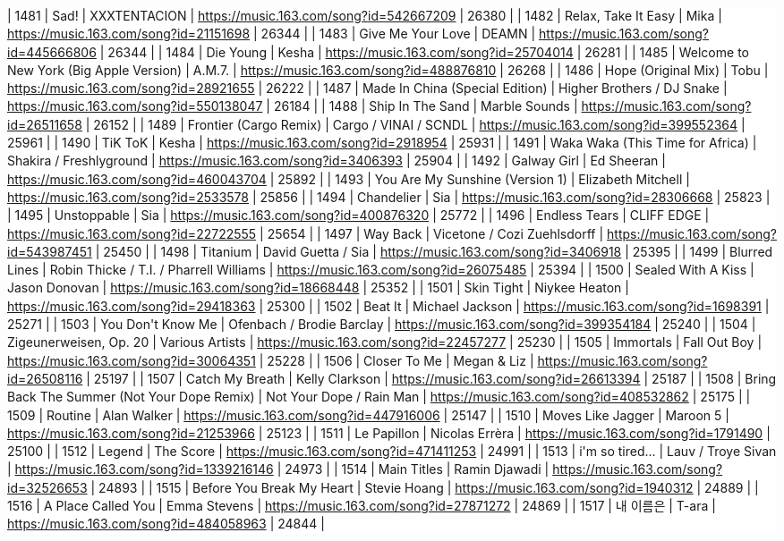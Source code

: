 | 1481 | Sad! | XXXTENTACION | https://music.163.com/song?id=542667209 | 26380 |
| 1482 | Relax, Take It Easy | Mika | https://music.163.com/song?id=21151698 | 26344 |
| 1483 | Give Me Your Love | DEAMN | https://music.163.com/song?id=445666806 | 26344 |
| 1484 | Die Young | Kesha | https://music.163.com/song?id=25704014 | 26281 |
| 1485 | Welcome to New York (Big Apple Version) | A.M.7. | https://music.163.com/song?id=488876810 | 26268 |
| 1486 | Hope (Original Mix) | Tobu | https://music.163.com/song?id=28921655 | 26222 |
| 1487 | Made In China (Special Edition) | Higher Brothers / DJ Snake | https://music.163.com/song?id=550138047 | 26184 |
| 1488 | Ship In The Sand | Marble Sounds | https://music.163.com/song?id=26511658 | 26152 |
| 1489 | Frontier (Cargo Remix) | Cargo / VINAI / SCNDL | https://music.163.com/song?id=399552364 | 25961 |
| 1490 | TiK ToK | Kesha | https://music.163.com/song?id=2918954 | 25931 |
| 1491 | Waka Waka (This Time for Africa) | Shakira / Freshlyground | https://music.163.com/song?id=3406393 | 25904 |
| 1492 | Galway Girl | Ed Sheeran | https://music.163.com/song?id=460043704 | 25892 |
| 1493 | You Are My Sunshine (Version 1) | Elizabeth Mitchell | https://music.163.com/song?id=2533578 | 25856 |
| 1494 | Chandelier | Sia | https://music.163.com/song?id=28306668 | 25823 |
| 1495 | Unstoppable | Sia | https://music.163.com/song?id=400876320 | 25772 |
| 1496 | Endless Tears | CLIFF EDGE | https://music.163.com/song?id=22722555 | 25654 |
| 1497 | Way Back | Vicetone / Cozi Zuehlsdorff | https://music.163.com/song?id=543987451 | 25450 |
| 1498 | Titanium | David Guetta / Sia | https://music.163.com/song?id=3406918 | 25395 |
| 1499 | Blurred Lines | Robin Thicke / T.I. / Pharrell Williams | https://music.163.com/song?id=26075485 | 25394 |
| 1500 | Sealed With A Kiss | Jason Donovan | https://music.163.com/song?id=18668448 | 25352 |
| 1501 | Skin Tight | Niykee Heaton | https://music.163.com/song?id=29418363 | 25300 |
| 1502 | Beat It | Michael Jackson | https://music.163.com/song?id=1698391 | 25271 |
| 1503 | You Don't Know Me | Ofenbach / Brodie Barclay | https://music.163.com/song?id=399354184 | 25240 |
| 1504 | Zigeunerweisen, Op. 20 | Various Artists | https://music.163.com/song?id=22457277 | 25230 |
| 1505 | Immortals | Fall Out Boy | https://music.163.com/song?id=30064351 | 25228 |
| 1506 | Closer To Me | Megan & Liz | https://music.163.com/song?id=26508116 | 25197 |
| 1507 | Catch My Breath | Kelly Clarkson | https://music.163.com/song?id=26613394 | 25187 |
| 1508 | Bring Back The Summer (Not Your Dope Remix) | Not Your Dope / Rain Man | https://music.163.com/song?id=408532862 | 25175 |
| 1509 | Routine | Alan Walker | https://music.163.com/song?id=447916006 | 25147 |
| 1510 | Moves Like Jagger | Maroon 5 | https://music.163.com/song?id=21253966 | 25123 |
| 1511 | Le Papillon | Nicolas Errèra | https://music.163.com/song?id=1791490 | 25100 |
| 1512 | Legend | The Score | https://music.163.com/song?id=471411253 | 24991 |
| 1513 | i'm so tired... | Lauv / Troye Sivan | https://music.163.com/song?id=1339216146 | 24973 |
| 1514 | Main Titles | Ramin Djawadi | https://music.163.com/song?id=32526653 | 24893 |
| 1515 | Before You Break My Heart | Stevie Hoang | https://music.163.com/song?id=1940312 | 24889 |
| 1516 | A Place Called You | Emma Stevens | https://music.163.com/song?id=27871272 | 24869 |
| 1517 | 내 이름은 | T-ara | https://music.163.com/song?id=484058963 | 24844 |